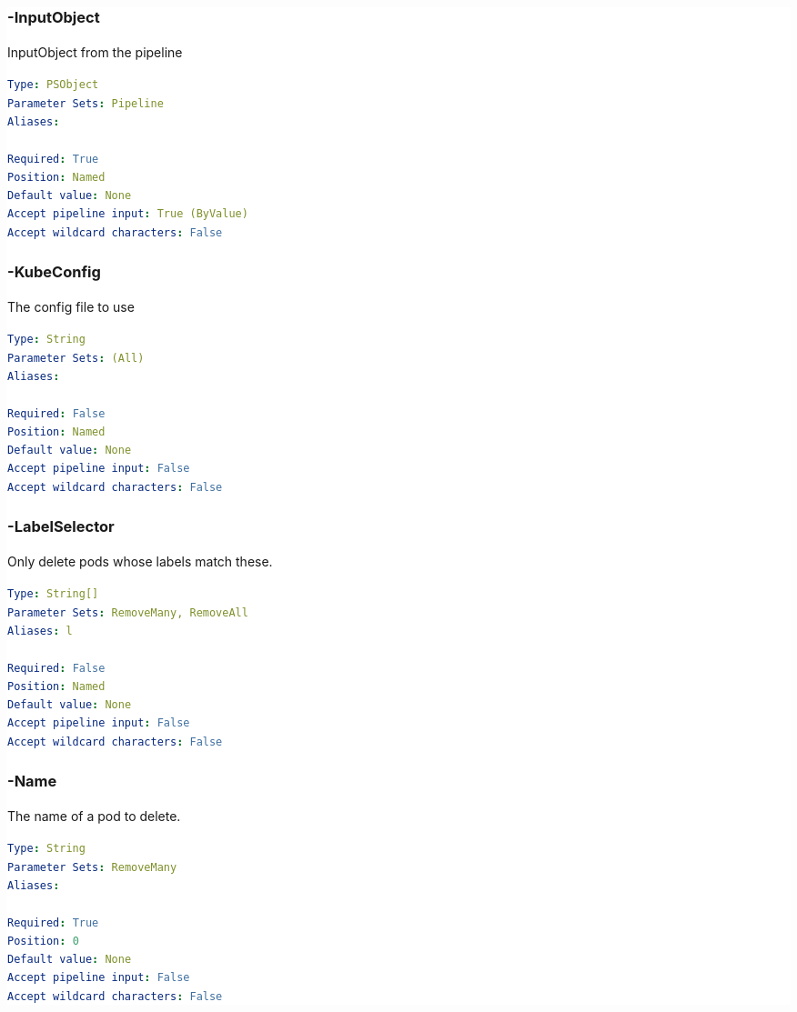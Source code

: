 ### -InputObject
InputObject from the pipeline

```yaml
Type: PSObject
Parameter Sets: Pipeline
Aliases:

Required: True
Position: Named
Default value: None
Accept pipeline input: True (ByValue)
Accept wildcard characters: False
```

### -KubeConfig
The config file to use

```yaml
Type: String
Parameter Sets: (All)
Aliases:

Required: False
Position: Named
Default value: None
Accept pipeline input: False
Accept wildcard characters: False
```

### -LabelSelector
Only delete pods whose labels match these.

```yaml
Type: String[]
Parameter Sets: RemoveMany, RemoveAll
Aliases: l

Required: False
Position: Named
Default value: None
Accept pipeline input: False
Accept wildcard characters: False
```

### -Name
The name of a pod to delete.

```yaml
Type: String
Parameter Sets: RemoveMany
Aliases:

Required: True
Position: 0
Default value: None
Accept pipeline input: False
Accept wildcard characters: False
```
